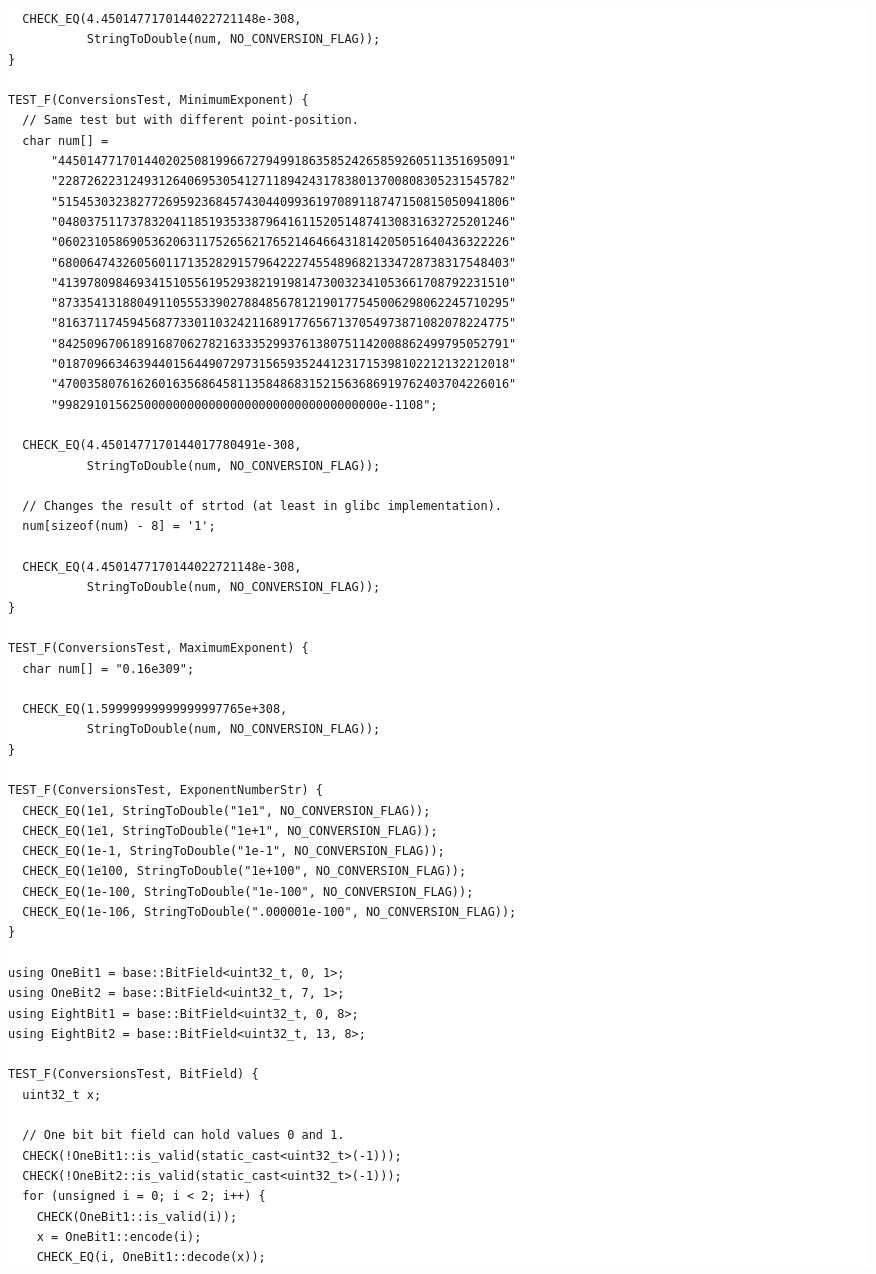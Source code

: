 ```
  CHECK_EQ(4.4501477170144022721148e-308,
           StringToDouble(num, NO_CONVERSION_FLAG));
}

TEST_F(ConversionsTest, MinimumExponent) {
  // Same test but with different point-position.
  char num[] =
      "445014771701440202508199667279499186358524265859260511351695091"
      "228726223124931264069530541271189424317838013700808305231545782"
      "515453032382772695923684574304409936197089118747150815050941806"
      "048037511737832041185193533879641611520514874130831632725201246"
      "060231058690536206311752656217652146466431814205051640436322226"
      "680064743260560117135282915796422274554896821334728738317548403"
      "413978098469341510556195293821919814730032341053661708792231510"
      "873354131880491105553390278848567812190177545006298062245710295"
      "816371174594568773301103242116891776567137054973871082078224775"
      "842509670618916870627821633352993761380751142008862499795052791"
      "018709663463944015644907297315659352441231715398102212132212018"
      "470035807616260163568645811358486831521563686919762403704226016"
      "998291015625000000000000000000000000000000000e-1108";

  CHECK_EQ(4.4501477170144017780491e-308,
           StringToDouble(num, NO_CONVERSION_FLAG));

  // Changes the result of strtod (at least in glibc implementation).
  num[sizeof(num) - 8] = '1';

  CHECK_EQ(4.4501477170144022721148e-308,
           StringToDouble(num, NO_CONVERSION_FLAG));
}

TEST_F(ConversionsTest, MaximumExponent) {
  char num[] = "0.16e309";

  CHECK_EQ(1.59999999999999997765e+308,
           StringToDouble(num, NO_CONVERSION_FLAG));
}

TEST_F(ConversionsTest, ExponentNumberStr) {
  CHECK_EQ(1e1, StringToDouble("1e1", NO_CONVERSION_FLAG));
  CHECK_EQ(1e1, StringToDouble("1e+1", NO_CONVERSION_FLAG));
  CHECK_EQ(1e-1, StringToDouble("1e-1", NO_CONVERSION_FLAG));
  CHECK_EQ(1e100, StringToDouble("1e+100", NO_CONVERSION_FLAG));
  CHECK_EQ(1e-100, StringToDouble("1e-100", NO_CONVERSION_FLAG));
  CHECK_EQ(1e-106, StringToDouble(".000001e-100", NO_CONVERSION_FLAG));
}

using OneBit1 = base::BitField<uint32_t, 0, 1>;
using OneBit2 = base::BitField<uint32_t, 7, 1>;
using EightBit1 = base::BitField<uint32_t, 0, 8>;
using EightBit2 = base::BitField<uint32_t, 13, 8>;

TEST_F(ConversionsTest, BitField) {
  uint32_t x;

  // One bit bit field can hold values 0 and 1.
  CHECK(!OneBit1::is_valid(static_cast<uint32_t>(-1)));
  CHECK(!OneBit2::is_valid(static_cast<uint32_t>(-1)));
  for (unsigned i = 0; i < 2; i++) {
    CHECK(OneBit1::is_valid(i));
    x = OneBit1::encode(i);
    CHECK_EQ(i, OneBit1::decode(x));

```